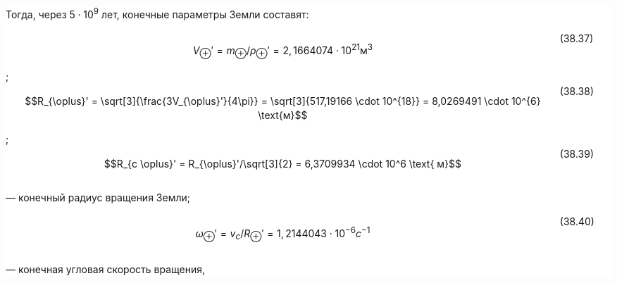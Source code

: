 Тогда, через <span data-db-key="8598" data-src="images/formula_inline_576_1_5.webp"> $5\cdot10^9$ </span> лет, конечные параметры Земли составят:

<div style="display: flex; width: 100%;" data-db-key="8585" data-src="images/formula_full_576_3.webp">
<div style="width: 100%;">

$$V_\oplus' = m_\oplus/\rho_\oplus' = 2,1664074 \cdot 10^{21} \text{м}^3$$

</div>
<div style="width: 80px;">
(38.37)
</div>
</div>
;

<div style="display: flex; width: 100%;" data-db-key="8586" data-src="images/formula_full_576_5_0.webp">
<div style="width: 100%;">

$$R_{\oplus}' = \sqrt[3]{\frac{3V_{\oplus}'}{4\pi}} = \sqrt[3]{517,19166 \cdot 10^{18}} = 8,0269491 \cdot 10^{6} \text{м}$$

</div>
<div style="width: 80px;">
(38.38)
</div>
</div>
;

<div style="display: flex; width: 100%;" data-db-key="8587" data-src="images/formula_full_576_7.webp">
<div style="width: 100%;">

$$R_{с \oplus}' = R_{\oplus}'/\sqrt[3]{2} = 6,3709934 \cdot 10^6 \text{ м}$$

</div>
<div style="width: 80px;">
(38.39)
</div>
</div>

— конечный радиус вращения Земли;

<div style="display: flex; width: 100%;" data-db-key="8588" data-src="images/formula_full_576_9_0.webp">
<div style="width: 100%;">

$$\omega_{\oplus}' = v_c/R_{\oplus}' = 1,2144043 \cdot 10^{-6} с^{-1}$$

</div>
<div style="width: 80px;">
(38.40)
</div>
</div>

— конечная угловая скорость вращения,
